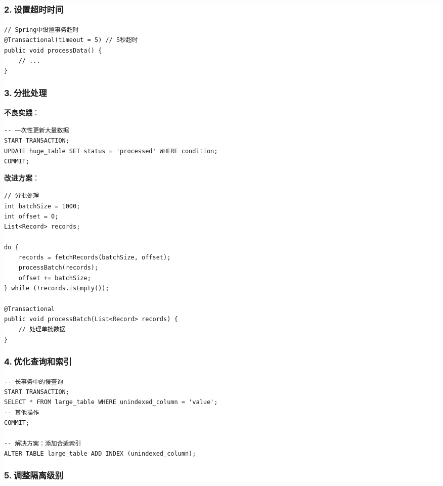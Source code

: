 ### 2. 设置超时时间

```
// Spring中设置事务超时
@Transactional(timeout = 5) // 5秒超时
public void processData() {
    // ...
}
```

### 3. 分批处理

**不良实践**：

```
-- 一次性更新大量数据
START TRANSACTION;
UPDATE huge_table SET status = 'processed' WHERE condition;
COMMIT;
```

**改进方案**：

```
// 分批处理
int batchSize = 1000;
int offset = 0;
List<Record> records;

do {
    records = fetchRecords(batchSize, offset);
    processBatch(records);
    offset += batchSize;
} while (!records.isEmpty());

@Transactional
public void processBatch(List<Record> records) {
    // 处理单批数据
}
```

### 4. 优化查询和索引

```
-- 长事务中的慢查询
START TRANSACTION;
SELECT * FROM large_table WHERE unindexed_column = 'value';
-- 其他操作
COMMIT;

-- 解决方案：添加合适索引
ALTER TABLE large_table ADD INDEX (unindexed_column);
```

### 5. 调整隔离级别
